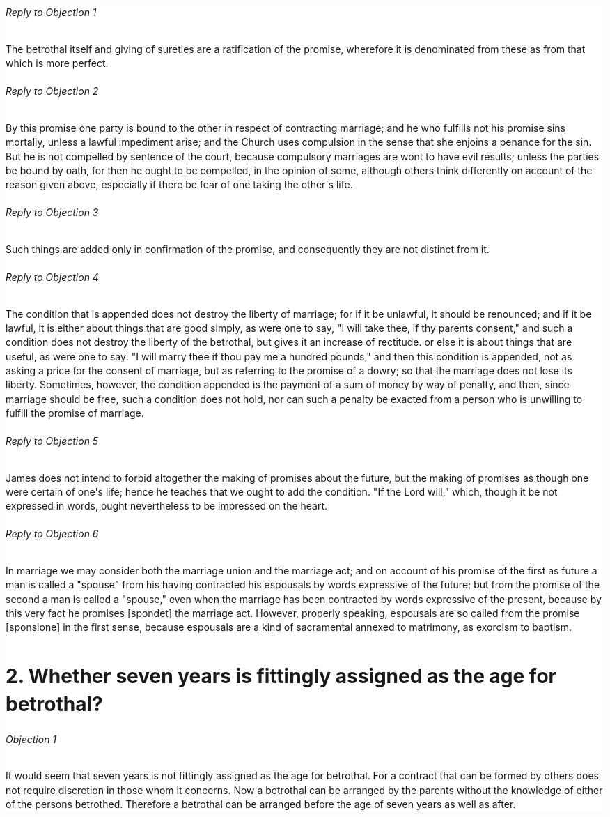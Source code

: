 ###### Reply to Objection 1
The betrothal itself and giving of sureties are a ratification of the promise, wherefore it is denominated from these as from that which is more perfect.  

###### Reply to Objection 2
By this promise one party is bound to the other in respect of contracting marriage; and he who fulfills not his promise sins mortally, unless a lawful impediment arise; and the Church uses compulsion in the sense that she enjoins a penance for the sin. But he is not compelled by sentence of the court, because compulsory marriages are wont to have evil results; unless the parties be bound by oath, for then he ought to be compelled, in the opinion of some, although others think differently on account of the reason given above, especially if there be fear of one taking the other's life.  

###### Reply to Objection 3
Such things are added only in confirmation of the promise, and consequently they are not distinct from it.  

###### Reply to Objection 4
The condition that is appended does not destroy the liberty of marriage; for if it be unlawful, it should be renounced; and if it be lawful, it is either about things that are good simply, as were one to say, "I will take thee, if thy parents consent," and such a condition does not destroy the liberty of the betrothal, but gives it an increase of rectitude. or else it is about things that are useful, as were one to say: "I will marry thee if thou pay me a hundred pounds," and then this condition is appended, not as asking a price for the consent of marriage, but as referring to the promise of a dowry; so that the marriage does not lose its liberty. Sometimes, however, the condition appended is the payment of a sum of money by way of penalty, and then, since marriage should be free, such a condition does not hold, nor can such a penalty be exacted from a person who is unwilling to fulfill the promise of marriage.  

###### Reply to Objection 5
James does not intend to forbid altogether the making of promises about the future, but the making of promises as though one were certain of one's life; hence he teaches that we ought to add the condition. "If the Lord will," which, though it be not expressed in words, ought nevertheless to be impressed on the heart.  

###### Reply to Objection 6
In marriage we may consider both the marriage union and the marriage act; and on account of his promise of the first as future a man is called a "spouse" from his having contracted his espousals by words expressive of the future; but from the promise of the second a man is called a "spouse," even when the marriage has been contracted by words expressive of the present, because by this very fact he promises \[spondet\] the marriage act. However, properly speaking, espousals are so called from the promise \[sponsione\] in the first sense, because espousals are a kind of sacramental annexed to matrimony, as exorcism to baptism.  




# 2. Whether seven years is fittingly assigned as the age for betrothal? 

###### Objection 1
It would seem that seven years is not fittingly assigned as the age for betrothal. For a contract that can be formed by others does not require discretion in those whom it concerns. Now a betrothal can be arranged by the parents without the knowledge of either of the persons betrothed. Therefore a betrothal can be arranged before the age of seven years as well as after.  
